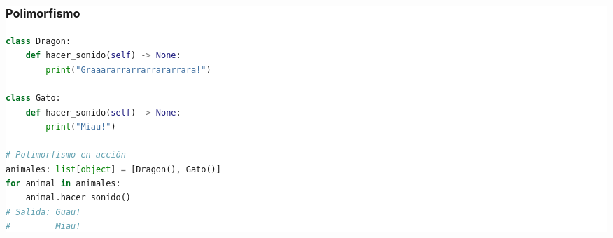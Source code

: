 ### Polimorfismo
```python
class Dragon:
    def hacer_sonido(self) -> None:
        print("Graaararrarrarrararrara!")

class Gato:
    def hacer_sonido(self) -> None:
        print("Miau!")

# Polimorfismo en acción
animales: list[object] = [Dragon(), Gato()]
for animal in animales:
    animal.hacer_sonido()
# Salida: Guau!
#         Miau!
```